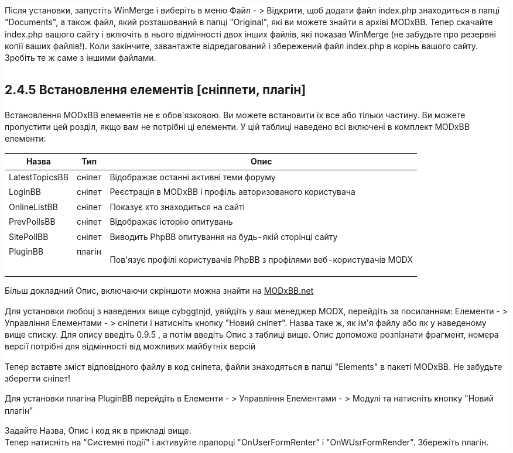 <P> Після установки, запустіть WinMerge і виберіть в меню Файл - &gt; Відкрити, щоб додати файл index.php знаходиться в папці "Documents", а також файл, який розташований в папці "Original", які ви можете знайти в архіві MODxBB. Тепер скачайте index.php вашого сайту і включіть в нього відмінності двох інших файлів, які показав WinMerge (не забудьте про резервні копії ваших файлів!). Коли закінчите, завантажте відредагований і збережений файл index.php в корінь вашого сайту. Зробіть те ж саме з іншими файлами. </P>
<H2 class = "page-header"> 2.4.5 Встановлення елементів [сніппети, плагін] </h2>
<P> Встановлення MODxBB елементів не є обов'язковою. Ви можете встановити їх все або тільки частину. Ви можете пропустити цей розділ, якщо вам не потрібні ці елементи. У цій таблиці наведено всі включені в комплект MODxBB елементи: </p>
<div class="flip-scroll">
	<table class="table table-bordered table-vcenter flip-content">
		<thead class="flip-content bordered-palegreen">
			<tr><th>Назва</th><th>Тип</th><th>Опис</th></tr>
		</thead>
		<tbody>
			<tr>
				<td>LatestTopicsBB</td>
				<td>сніпет</td>
				<td>Відображає останні активні теми форуму</td>
			</tr>
			<tr>
				<td>LoginBB</td>
				<td>сніпет</td>
				<td>Реєстрація в MODxBB і профіль авторизованого користувача</td>
			</tr>
			<tr>
				<td>OnlineListBB</td>
				<td>сніпет</td>
				<td>Показує хто знаходиться на сайті</td>
			</tr>
			<tr>
				<td>PrevPollsBB</td>
				<td>сніпет</td>
				<td>Відображає історію опитувань</td>
			</tr>
			<tr>
				<td>SitePollBB</td>
				<td>сніпет</td>
				<td>Виводить PhpBB опитування на будь-якій сторінці сайту</td>
			</tr>
			<tr>
				<td>PluginBB</td>
				<td>плагін</td>
				<td>
					<p>Пов'язує профілі користувачів PhpBB з профілями веб-користувачів MODX</p>
				</td>
			</tr>
		</tbody>
	</table>
</div>
<p>Більш докладний Опис, включаючи скріншоти можна знайти на <a rel="nofollow" href="http://modxbb.net/" target="_blank"> MODxBB.net </a> </p>
<P> Для установки любоuj з наведених вище cybggtnjd, увійдіть у ваш менеджер MODX, перейдіть за посиланням: Елементи - &gt; Управління Елементами - &gt; сніпети і натисніть кнопку "Новий сніпет". Назва таке ж, як ім'я файлу або як у наведеному вище списку. Для опису введіть <span class = "text-bold"> 0.9.5 </span>, а потім введіть Опис з таблиці вище. Опис допоможе розпізнати фрагмент, номера версії потрібні для відмінності від можливих майбутніх версій </p>
<P> Тепер вставте зміст відповідного файлу в код сніпета, файли знаходяться в папці "Elements" в пакеті MODxBB. Не забудьте зберегти сніпет! </P>
<P> Для установки плагіна PluginBB перейдіть в Елементи - &gt; Управління Елементами - &gt; Модулі та натисніть кнопку "Новий плагін" </p>
<P> Задайте Назва, Опис і код як в прикладі вище. <br> Тепер натисніть на "Системні події" і активуйте прапорці "OnUserFormRenter" і "OnWUsrFormRender". Збережіть плагін. </P>
